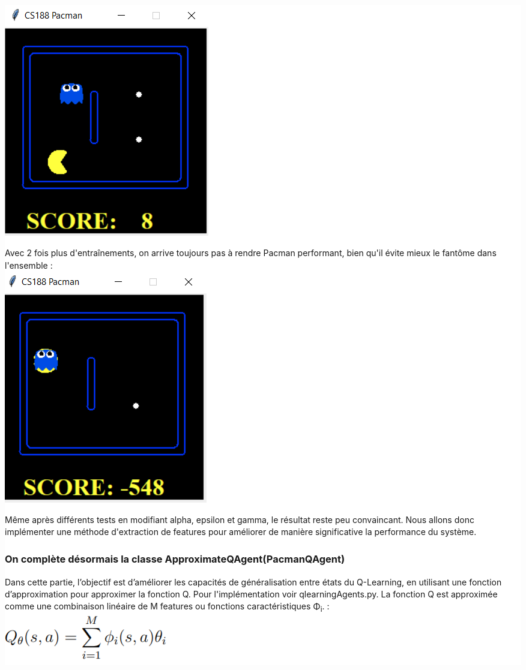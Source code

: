![img_29.png](img-rapport/img_29.png)

Avec 2 fois plus d'entraînements, on arrive toujours pas à rendre Pacman performant, bien qu'il
évite mieux le fantôme dans l'ensemble :\
![img_30.png](img-rapport/img_30.png)

Même après différents tests en modifiant alpha, epsilon et gamma, le résultat reste peu convaincant.
Nous allons donc implémenter une méthode d'extraction de features pour améliorer de manière significative la performance du système.

### On complète désormais la classe ApproximateQAgent(PacmanQAgent)
Dans cette partie, l’objectif est d’améliorer les capacités de généralisation entre états
du Q-Learning, en utilisant une fonction d’approximation pour approximer la fonction
Q. Pour l'implémentation voir qlearningAgents.py. La fonction Q est approximée comme une combinaison linéaire de M features ou fonctions caractéristiques Φ<sub>i</sub>.
:\
![img_31.png](img-rapport/img_31.png)
